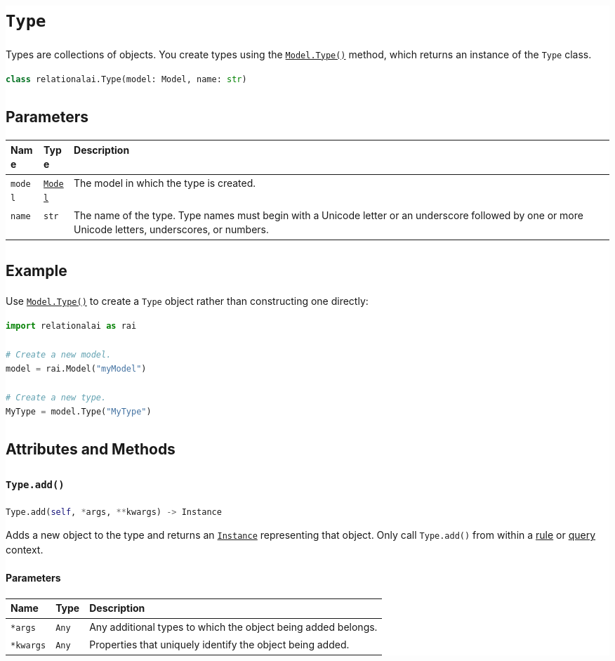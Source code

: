 

# `Type`

Types are collections of objects.
You create types using the [`Model.Type()`](./Model.md#modeltype) method,
which returns an instance of the `Type` class.

```python
class relationalai.Type(model: Model, name: str)
```

## Parameters

| Name | Type | Description |
| :--- | :--- | :------ |
| `model` | [`Model`](./Model.md) | The model in which the type is created. |
| `name` | `str` | The name of the type. Type names must begin with a Unicode letter or an underscore followed by one or more Unicode letters, underscores, or numbers. |

## Example

Use [`Model.Type()`](./Model.md#modeltype) to create a `Type` object rather than constructing one directly:

```python
import relationalai as rai

# Create a new model.
model = rai.Model("myModel")

# Create a new type.
MyType = model.Type("MyType")
```

## Attributes and Methods

### `Type.add()`

```python
Type.add(self, *args, **kwargs) -> Instance
```

Adds a new object to the type and returns an [`Instance`](./Instance.md) representing that object.
Only call `Type.add()` from within a [rule](./Model.md#modelrule) or [query](./Model.md#modelquery) context.

#### Parameters

| Name | Type | Description |
| :--- | :--- | :------ |
| `*args` | `Any` | Any additional types to which the object being added belongs. |
| `*kwargs` | `Any` | Properties that uniquely identify the object being added. |
